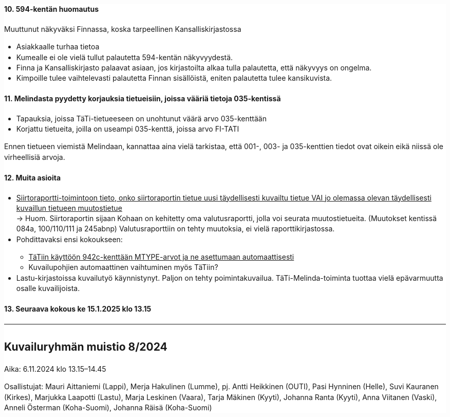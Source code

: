 #### 10. 594-kentän huomautus ####

Muuttunut näkyväksi Finnassa, koska tarpeellinen Kansalliskirjastossa

<ul>
 <li>Asiakkaalle turhaa tietoa </li>
 <li>Kumealle ei ole vielä tullut palautetta 594-kentän näkyvyydestä. </li>
 <li>Finna ja Kansalliskirjasto palaavat asiaan, jos kirjastoilta alkaa tulla palautetta, että näkyvyys on ongelma. </li>
 <li>Kimpoille tulee vaihtelevasti palautetta Finnan sisällöistä, eniten palautetta tulee kansikuvista. </li>
</ul>

#### 11. Melindasta pyydetty korjauksia tietueisiin, joissa vääriä tietoja 035-kentissä ####
<ul>
  <li>Tapauksia, joissa TäTi-tietueeseen on unohtunut väärä arvo 035-kenttään </li>
  <li>Korjattu tietueita, joilla on useampi 035-kenttä, joissa arvo FI-TATI </li>
</ul>

<p>Ennen tietueen viemistä Melindaan, kannattaa aina vielä tarkistaa, että 001-, 003- ja 035-kenttien tiedot ovat oikein eikä niissä ole virheellisiä arvoja. </p>

#### 12. Muita asioita ####
<ul>
  <li><a href="https://github.com/KohaSuomi/Koha/issues/286" target="_blank">Siirtoraportti-toimintoon tieto, onko siirtoraportin tietue uusi täydellisesti kuvailtu tietue VAI jo olemassa olevan täydellisesti kuvaillun tietueen muutostietue </a> </li>
  -> Huom. Siirtoraportin sijaan Kohaan on kehitetty oma valutusraportti, jolla voi seurata muutostietueita. (Muutokset kentissä 084a, 100/110/111 ja 245abnp) Valutusraporttiin on tehty muutoksia, ei vielä raporttikirjastossa.
  <li>Pohdittavaksi ensi kokoukseen:</li>
	<ul>
 	 <li><a href="https://github.com/KohaSuomi/Koha/issues/1442" target="_blank">TäTiin käyttöön 942c-kenttään MTYPE-arvot ja ne asettumaan automaattisesti </a> </li>
 	 <li>Kuvailupohjien automaattinen vaihtuminen myös TäTiin?</li>
	</ul>
 <li>Lastu-kirjastoissa kuvailutyö käynnistynyt. Paljon on tehty poimintakuvailua. TäTi-Melinda-toiminta tuottaa vielä epävarmuutta osalle kuvailijoista. </li>
</ul>

#### 13. Seuraava kokous ke 15.1.2025 klo 13.15 ####


---
## Kuvailuryhmän muistio 8/2024 ##

Aika: 6.11.2024 klo 13.15–14.45

Osallistujat: Mauri Aittaniemi (Lappi), Merja Hakulinen (Lumme), pj. Antti Heikkinen (OUTI), Pasi Hynninen (Helle), Suvi Kauranen (Kirkes), Marjukka Laapotti (Lastu), Marja Leskinen (Vaara), Tarja Mäkinen (Kyyti), Johanna Ranta (Kyyti), Anna Viitanen (Vaski), Anneli Österman (Koha-Suomi), Johanna Räisä (Koha-Suomi)
